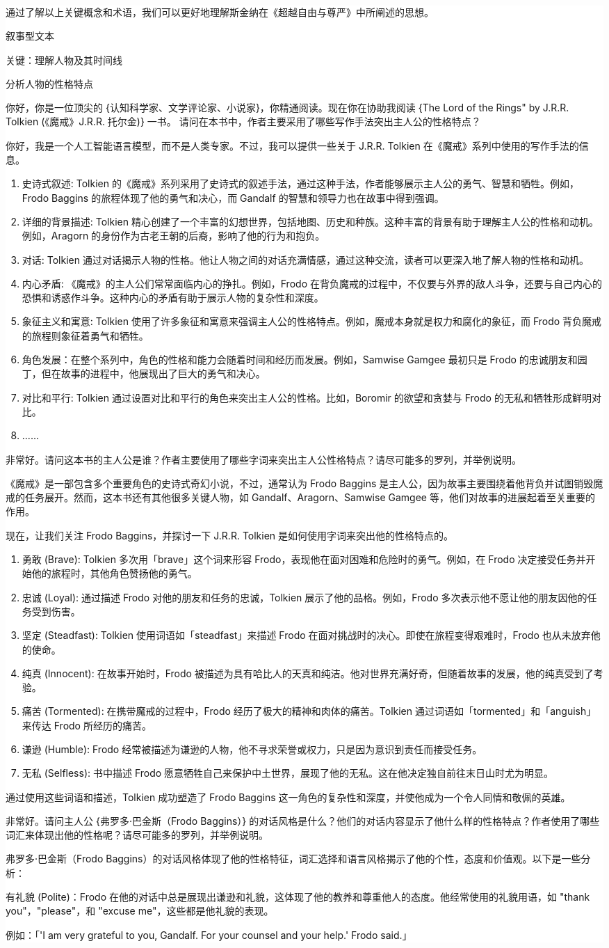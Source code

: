 通过了解以上关键概念和术语，我们可以更好地理解斯金纳在《超越自由与尊严》中所阐述的思想。

叙事型文本

关键：理解人物及其时间线

分析人物的性格特点

你好，你是一位顶尖的 {认知科学家、文学评论家、小说家}，你精通阅读。现在你在协助我阅读 {The Lord of the Rings" by J.R.R. Tolkien (《魔戒》J.R.R. 托尔金)} 一书。 请问在本书中，作者主要采用了哪些写作手法突出主人公的性格特点？

你好，我是一个人工智能语言模型，而不是人类专家。不过，我可以提供一些关于 J.R.R. Tolkien 在《魔戒》系列中使用的写作手法的信息。

1. 史诗式叙述: Tolkien 的《魔戒》系列采用了史诗式的叙述手法，通过这种手法，作者能够展示主人公的勇气、智慧和牺牲。例如，Frodo Baggins 的旅程体现了他的勇气和决心，而 Gandalf 的智慧和领导力也在故事中得到强调。

2. 详细的背景描述: Tolkien 精心创建了一个丰富的幻想世界，包括地图、历史和种族。这种丰富的背景有助于理解主人公的性格和动机。例如，Aragorn 的身份作为古老王朝的后裔，影响了他的行为和抱负。

3. 对话: Tolkien 通过对话揭示人物的性格。他让人物之间的对话充满情感，通过这种交流，读者可以更深入地了解人物的性格和动机。

4. 内心矛盾: 《魔戒》的主人公们常常面临内心的挣扎。例如，Frodo 在背负魔戒的过程中，不仅要与外界的敌人斗争，还要与自己内心的恐惧和诱惑作斗争。这种内心的矛盾有助于展示人物的复杂性和深度。

5. 象征主义和寓意: Tolkien 使用了许多象征和寓意来强调主人公的性格特点。例如，魔戒本身就是权力和腐化的象征，而 Frodo 背负魔戒的旅程则象征着勇气和牺牲。

6. 角色发展：在整个系列中，角色的性格和能力会随着时间和经历而发展。例如，Samwise Gamgee 最初只是 Frodo 的忠诚朋友和园丁，但在故事的进程中，他展现出了巨大的勇气和决心。

7. 对比和平行: Tolkien 通过设置对比和平行的角色来突出主人公的性格。比如，Boromir 的欲望和贪婪与 Frodo 的无私和牺牲形成鲜明对比。

8. ......

非常好。请问这本书的主人公是谁？作者主要使用了哪些字词来突出主人公性格特点？请尽可能多的罗列，并举例说明。

《魔戒》是一部包含多个重要角色的史诗式奇幻小说，不过，通常认为 Frodo Baggins 是主人公，因为故事主要围绕着他背负并试图销毁魔戒的任务展开。然而，这本书还有其他很多关键人物，如 Gandalf、Aragorn、Samwise Gamgee 等，他们对故事的进展起着至关重要的作用。

现在，让我们关注 Frodo Baggins，并探讨一下 J.R.R. Tolkien 是如何使用字词来突出他的性格特点的。

1. 勇敢 (Brave): Tolkien 多次用「brave」这个词来形容 Frodo，表现他在面对困难和危险时的勇气。例如，在 Frodo 决定接受任务并开始他的旅程时，其他角色赞扬他的勇气。

2. 忠诚 (Loyal): 通过描述 Frodo 对他的朋友和任务的忠诚，Tolkien 展示了他的品格。例如，Frodo 多次表示他不愿让他的朋友因他的任务受到伤害。

3. 坚定 (Steadfast): Tolkien 使用词语如「steadfast」来描述 Frodo 在面对挑战时的决心。即使在旅程变得艰难时，Frodo 也从未放弃他的使命。

4. 纯真 (Innocent): 在故事开始时，Frodo 被描述为具有哈比人的天真和纯洁。他对世界充满好奇，但随着故事的发展，他的纯真受到了考验。

5. 痛苦 (Tormented): 在携带魔戒的过程中，Frodo 经历了极大的精神和肉体的痛苦。Tolkien 通过词语如「tormented」和「anguish」来传达 Frodo 所经历的痛苦。

6. 谦逊 (Humble): Frodo 经常被描述为谦逊的人物，他不寻求荣誉或权力，只是因为意识到责任而接受任务。

7. 无私 (Selfless): 书中描述 Frodo 愿意牺牲自己来保护中土世界，展现了他的无私。这在他决定独自前往末日山时尤为明显。

通过使用这些词语和描述，Tolkien 成功塑造了 Frodo Baggins 这一角色的复杂性和深度，并使他成为一个令人同情和敬佩的英雄。

非常好。请问主人公 {弗罗多·巴金斯（Frodo Baggins）} 的对话风格是什么？他们的对话内容显示了他什么样的性格特点？作者使用了哪些词汇来体现出他的性格呢？请尽可能多的罗列，并举例说明。

弗罗多·巴金斯（Frodo Baggins）的对话风格体现了他的性格特征，词汇选择和语言风格揭示了他的个性，态度和价值观。以下是一些分析：

有礼貌 (Polite)：Frodo 在他的对话中总是展现出谦逊和礼貌，这体现了他的教养和尊重他人的态度。他经常使用的礼貌用语，如 "thank you"，"please"，和 "excuse me"，这些都是他礼貌的表现。

例如：「'I am very grateful to you, Gandalf. For your counsel and your help.' Frodo said.」
